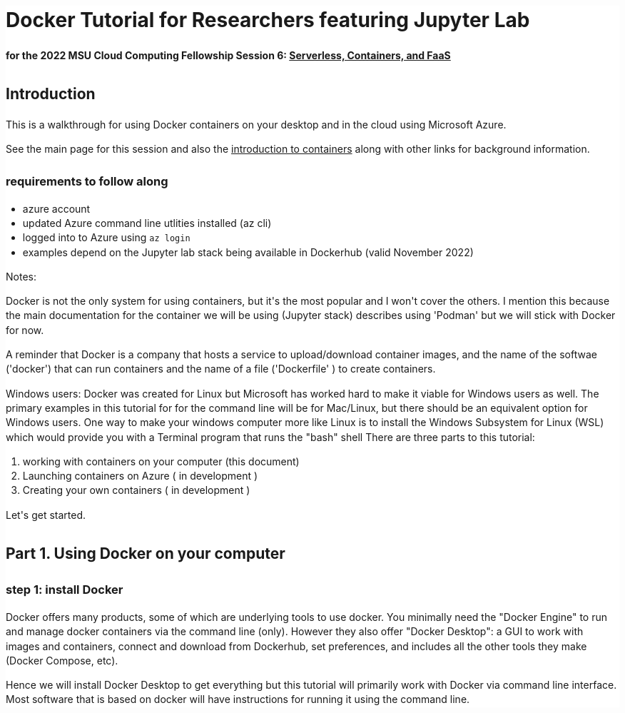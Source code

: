 # Docker Tutorial for Researchers featuring Jupyter Lab

**for the 2022 MSU Cloud Computing Fellowship Session 6: [Serverless, Containers, and FaaS](index.md)**

## Introduction

This is a walkthrough for using Docker containers on your desktop and in the cloud using Microsoft Azure.  

See the main page for this session and also the [introduction to containers](docs/session_serverless/linux_containers_and_the_cloud.md) along with other links for background information. 

### requirements to follow along
 - azure account
 - updated Azure command line utlities installed (az cli)
 - logged into to Azure using `az login`
 - examples depend on the Jupyter lab stack being available in Dockerhub (valid November 2022)

Notes: 

Docker is not the only system for using containers, but it's the most popular and I won't cover the others.  I mention this because the main documentation for the container we will be using (Jupyter stack) describes using 'Podman' but we will stick with Docker for now.   

A reminder that Docker is a company that hosts a service to upload/download container images, and the name of the softwae ('docker') that can run containers and the name of a file ('Dockerfile' ) to create containers.    

Windows users: Docker was created for Linux but Microsoft has worked hard to make it viable for Windows users as well.   The primary examples in this tutorial for for the command line will be for Mac/Linux, but there should be an equivalent option for Windows users.   One way to make your windows computer more like Linux is to install the Windows Subsystem for Linux (WSL) which would provide you with a Terminal program that runs the "bash" shell
There are three parts to this tutorial: 

1. working with containers on your computer (this document)
2. Launching containers on Azure ( in development )
3. Creating your own containers ( in development )

Let's get started.

## Part 1. Using Docker on your computer

### step 1: install Docker 

Docker offers many products, some of which are underlying tools to use docker.   You minimally need the "Docker Engine" to run and manage docker containers via the command line (only).   However they also offer "Docker Desktop": a GUI to work with images and containers, connect and download from Dockerhub, set preferences, and includes all the other tools they make (Docker Compose, etc).   

Hence we will install Docker Desktop to get everything but this tutorial will primarily work with Docker via command line interface.   Most software that is based on docker will have instructions for running it using the command line.  

